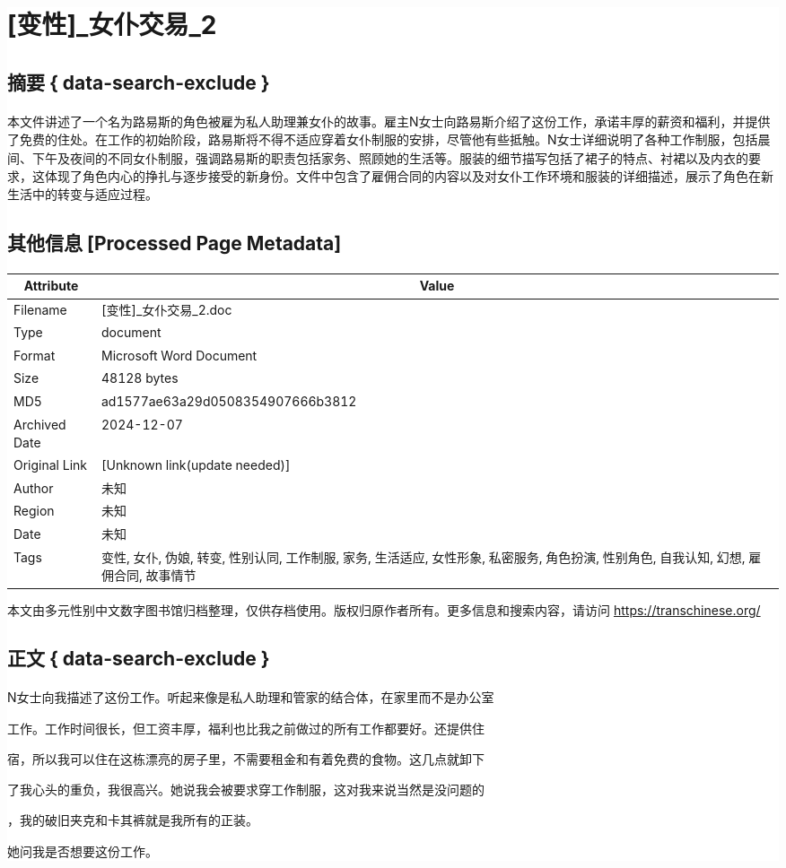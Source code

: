 # [变性]_女仆交易_2



## 摘要  { data-search-exclude }


本文件讲述了一个名为路易斯的角色被雇为私人助理兼女仆的故事。雇主N女士向路易斯介绍了这份工作，承诺丰厚的薪资和福利，并提供了免费的住处。在工作的初始阶段，路易斯将不得不适应穿着女仆制服的安排，尽管他有些抵触。N女士详细说明了各种工作制服，包括晨间、下午及夜间的不同女仆制服，强调路易斯的职责包括家务、照顾她的生活等。服装的细节描写包括了裙子的特点、衬裙以及内衣的要求，这体现了角色内心的挣扎与逐步接受的新身份。文件中包含了雇佣合同的内容以及对女仆工作环境和服装的详细描述，展示了角色在新生活中的转变与适应过程。



## 其他信息 [Processed Page Metadata]

| Attribute       | Value                                  |
|-----------------|----------------------------------------|
| Filename        | [变性]_女仆交易_2.doc                             |
| Type            | document                                 |
| Format          | Microsoft Word Document                               |
| Size            | 48128 bytes                           |
| MD5             | ad1577ae63a29d0508354907666b3812                                  |
| Archived Date   | 2024-12-07                             |
| Original Link   | [Unknown link(update needed)]                         |
| Author          | 未知                               |
| Region          | 未知                               |
| Date            | 未知                                 |
| Tags            | 变性, 女仆, 伪娘, 转变, 性别认同, 工作制服, 家务, 生活适应, 女性形象, 私密服务, 角色扮演, 性别角色, 自我认知, 幻想, 雇佣合同, 故事情节                                 |

本文由多元性别中文数字图书馆归档整理，仅供存档使用。版权归原作者所有。更多信息和搜索内容，请访问 <https://transchinese.org/>


## 正文 { data-search-exclude }


N女士向我描述了这份工作。听起来像是私人助理和管家的结合体，在家里而不是办公室

工作。工作时间很长，但工资丰厚，福利也比我之前做过的所有工作都要好。还提供住

宿，所以我可以住在这栋漂亮的房子里，不需要租金和有着免费的食物。这几点就卸下

了我心头的重负，我很高兴。她说我会被要求穿工作制服，这对我来说当然是没问题的

，我的破旧夹克和卡其裤就是我所有的正装。



她问我是否想要这份工作。
